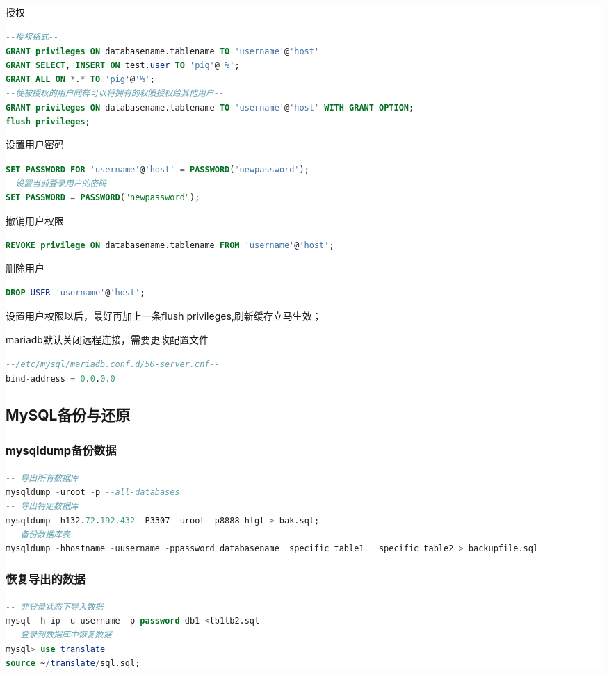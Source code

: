 授权

```sql
--授权格式--
GRANT privileges ON databasename.tablename TO 'username'@'host'
GRANT SELECT, INSERT ON test.user TO 'pig'@'%';
GRANT ALL ON *.* TO 'pig'@'%';
--使被授权的用户同样可以将拥有的权限授权给其他用户--
GRANT privileges ON databasename.tablename TO 'username'@'host' WITH GRANT OPTION;
flush privileges;
```

设置用户密码

```sql
SET PASSWORD FOR 'username'@'host' = PASSWORD('newpassword');
--设置当前登录用户的密码--
SET PASSWORD = PASSWORD("newpassword");
```

撤销用户权限

```sql
REVOKE privilege ON databasename.tablename FROM 'username'@'host';
```

删除用户

```sql
DROP USER 'username'@'host';
```

设置用户权限以后，最好再加上一条flush privileges,刷新缓存立马生效；

mariadb默认关闭远程连接，需要更改配置文件

```sql
--/etc/mysql/mariadb.conf.d/50-server.cnf--
bind-address = 0.0.0.0
```

## MySQL备份与还原

### mysqldump备份数据

```sql
-- 导出所有数据库
mysqldump -uroot -p --all-databases
-- 导出特定数据库
mysqldump -h132.72.192.432 -P3307 -uroot -p8888 htgl > bak.sql;
-- 备份数据库表
mysqldump -hhostname -uusername -ppassword databasename  specific_table1   specific_table2 > backupfile.sql
```

### 恢复导出的数据

```sql
-- 非登录状态下导入数据
mysql -h ip -u username -p password db1 <tb1tb2.sql
-- 登录到数据库中恢复数据
mysql> use translate
source ~/translate/sql.sql;
```
